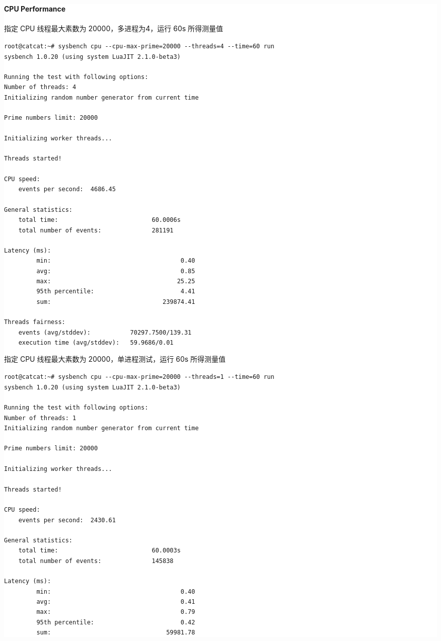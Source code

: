 #### CPU Performance

指定 CPU 线程最大素数为 20000，多进程为4，运行 60s 所得测量值

```shell
root@catcat:~# sysbench cpu --cpu-max-prime=20000 --threads=4 --time=60 run
sysbench 1.0.20 (using system LuaJIT 2.1.0-beta3)

Running the test with following options:
Number of threads: 4
Initializing random number generator from current time

Prime numbers limit: 20000

Initializing worker threads...

Threads started!

CPU speed:
    events per second:  4686.45

General statistics:
    total time:                          60.0006s
    total number of events:              281191

Latency (ms):
         min:                                    0.40
         avg:                                    0.85
         max:                                   25.25
         95th percentile:                        4.41
         sum:                               239874.41

Threads fairness:
    events (avg/stddev):           70297.7500/139.31
    execution time (avg/stddev):   59.9686/0.01
```

指定 CPU 线程最大素数为 20000，单进程测试，运行 60s 所得测量值

```shell
root@catcat:~# sysbench cpu --cpu-max-prime=20000 --threads=1 --time=60 run
sysbench 1.0.20 (using system LuaJIT 2.1.0-beta3)

Running the test with following options:
Number of threads: 1
Initializing random number generator from current time

Prime numbers limit: 20000

Initializing worker threads...

Threads started!

CPU speed:
    events per second:  2430.61

General statistics:
    total time:                          60.0003s
    total number of events:              145838

Latency (ms):
         min:                                    0.40
         avg:                                    0.41
         max:                                    0.79
         95th percentile:                        0.42
         sum:                                59981.78
```